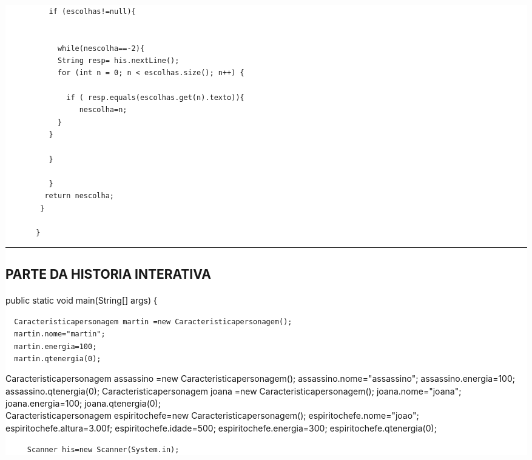               if (escolhas!=null){
               
                
                while(nescolha==-2){
                String resp= his.nextLine();
                for (int n = 0; n < escolhas.size(); n++) {
                 
                  if ( resp.equals(escolhas.get(n).texto)){ 
                     nescolha=n;
                }
              }

              }
           
              }
             return nescolha;
            }

           }

 ---------------------------------------------------------       
PARTE DA HISTORIA INTERATIVA
----------------------------------------------------------
public static void main(String[] args) {
      
      
           
        
      Caracteristicapersonagem martin =new Caracteristicapersonagem();
      martin.nome="martin";
      martin.energia=100;
      martin.qtenergia(0);
   Caracteristicapersonagem assassino =new Caracteristicapersonagem();
     assassino.nome="assassino"; 
     assassino.energia=100;
     assassino.qtenergia(0);
   Caracteristicapersonagem joana =new Caracteristicapersonagem();
     joana.nome="joana";   
     joana.energia=100;
     joana.qtenergia(0);  
    Caracteristicapersonagem espiritochefe=new Caracteristicapersonagem();
      espiritochefe.nome="joao";
      espiritochefe.altura=3.00f;
      espiritochefe.idade=500;
      espiritochefe.energia=300;
      espiritochefe.qtenergia(0);
   








      


         
          
         Scanner his=new Scanner(System.in);
         